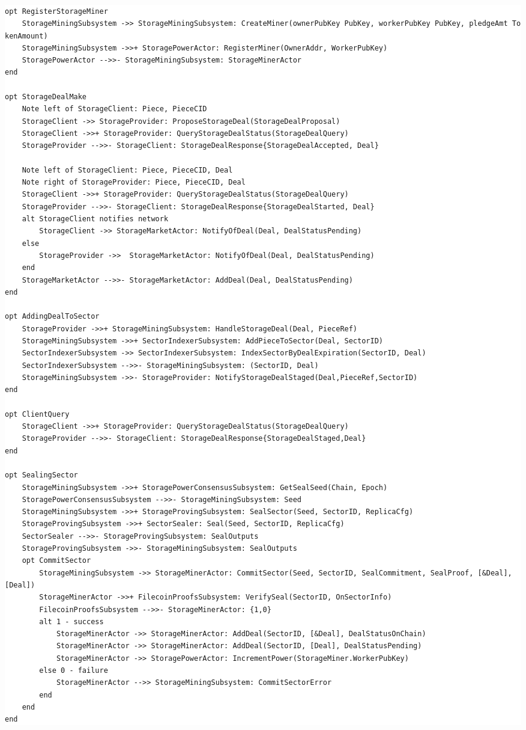     opt RegisterStorageMiner
        StorageMiningSubsystem ->> StorageMiningSubsystem: CreateMiner(ownerPubKey PubKey, workerPubKey PubKey, pledgeAmt TokenAmount)
        StorageMiningSubsystem ->>+ StoragePowerActor: RegisterMiner(OwnerAddr, WorkerPubKey)
        StoragePowerActor -->>- StorageMiningSubsystem: StorageMinerActor
    end

    opt StorageDealMake
        Note left of StorageClient: Piece, PieceCID
        StorageClient ->> StorageProvider: ProposeStorageDeal(StorageDealProposal)
        StorageClient ->>+ StorageProvider: QueryStorageDealStatus(StorageDealQuery)
        StorageProvider -->>- StorageClient: StorageDealResponse{StorageDealAccepted, Deal} 
         
        Note left of StorageClient: Piece, PieceCID, Deal
        Note right of StorageProvider: Piece, PieceCID, Deal
        StorageClient ->>+ StorageProvider: QueryStorageDealStatus(StorageDealQuery)
        StorageProvider -->>- StorageClient: StorageDealResponse{StorageDealStarted, Deal}
        alt StorageClient notifies network
            StorageClient ->> StorageMarketActor: NotifyOfDeal(Deal, DealStatusPending)
        else 
            StorageProvider ->>  StorageMarketActor: NotifyOfDeal(Deal, DealStatusPending)
        end
        StorageMarketActor -->>- StorageMarketActor: AddDeal(Deal, DealStatusPending)
    end

    opt AddingDealToSector
        StorageProvider ->>+ StorageMiningSubsystem: HandleStorageDeal(Deal, PieceRef)
        StorageMiningSubsystem ->>+ SectorIndexerSubsystem: AddPieceToSector(Deal, SectorID)
        SectorIndexerSubsystem ->> SectorIndexerSubsystem: IndexSectorByDealExpiration(SectorID, Deal)
        SectorIndexerSubsystem -->>- StorageMiningSubsystem: (SectorID, Deal)
        StorageMiningSubsystem ->>- StorageProvider: NotifyStorageDealStaged(Deal,PieceRef,SectorID)
    end

    opt ClientQuery
        StorageClient ->>+ StorageProvider: QueryStorageDealStatus(StorageDealQuery)
        StorageProvider -->>- StorageClient: StorageDealResponse{StorageDealStaged,Deal}
    end

    opt SealingSector
        StorageMiningSubsystem ->>+ StoragePowerConsensusSubsystem: GetSealSeed(Chain, Epoch)
        StoragePowerConsensusSubsystem -->>- StorageMiningSubsystem: Seed
        StorageMiningSubsystem ->>+ StorageProvingSubsystem: SealSector(Seed, SectorID, ReplicaCfg)
        StorageProvingSubsystem ->>+ SectorSealer: Seal(Seed, SectorID, ReplicaCfg)
        SectorSealer -->>- StorageProvingSubsystem: SealOutputs
        StorageProvingSubsystem ->>- StorageMiningSubsystem: SealOutputs
        opt CommitSector
            StorageMiningSubsystem ->> StorageMinerActor: CommitSector(Seed, SectorID, SealCommitment, SealProof, [&Deal], [Deal])
            StorageMinerActor ->>+ FilecoinProofsSubsystem: VerifySeal(SectorID, OnSectorInfo)
            FilecoinProofsSubsystem -->>- StorageMinerActor: {1,0}
            alt 1 - success
                StorageMinerActor ->> StorageMinerActor: AddDeal(SectorID, [&Deal], DealStatusOnChain)
                StorageMinerActor ->> StorageMinerActor: AddDeal(SectorID, [Deal], DealStatusPending)
                StorageMinerActor ->> StoragePowerActor: IncrementPower(StorageMiner.WorkerPubKey)
            else 0 - failure
                StorageMinerActor -->> StorageMiningSubsystem: CommitSectorError
            end
        end
    end
